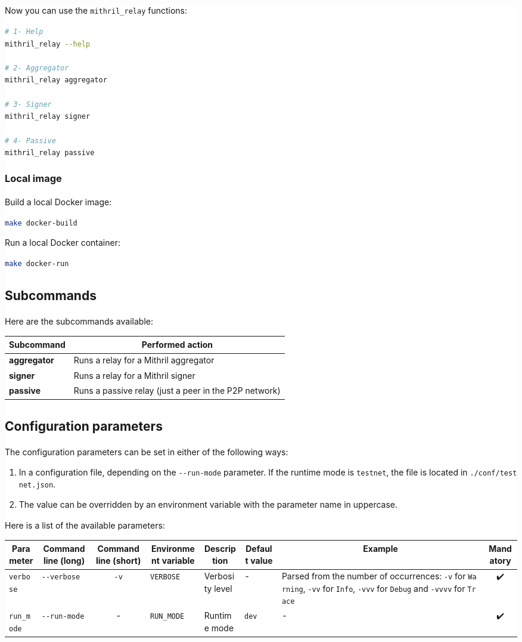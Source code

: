 Now you can use the `mithril_relay` functions:

```bash
# 1- Help
mithril_relay --help

# 2- Aggregator
mithril_relay aggregator

# 3- Signer
mithril_relay signer

# 4- Passive
mithril_relay passive
```

### Local image

Build a local Docker image:

```bash
make docker-build
```

Run a local Docker container:

```bash
make docker-run
```

## Subcommands

Here are the subcommands available:

| Subcommand     | Performed action                                      |
| -------------- | ----------------------------------------------------- |
| **aggregator** | Runs a relay for a Mithril aggregator                 |
| **signer**     | Runs a relay for a Mithril signer                     |
| **passive**    | Runs a passive relay (just a peer in the P2P network) |

## Configuration parameters

The configuration parameters can be set in either of the following ways:

1. In a configuration file, depending on the `--run-mode` parameter. If the runtime mode is `testnet`, the file is located in `./conf/testnet.json`.

2. The value can be overridden by an environment variable with the parameter name in uppercase.

Here is a list of the available parameters:

| Parameter  | Command line (long) | Command line (short) | Environment variable | Description     | Default value | Example                                                                                                                 |     Mandatory      |
| ---------- | ------------------- | :------------------: | -------------------- | --------------- | ------------- | ----------------------------------------------------------------------------------------------------------------------- | :----------------: |
| `verbose`  | `--verbose`         |         `-v`         | `VERBOSE`            | Verbosity level | -             | Parsed from the number of occurrences: `-v` for `Warning`, `-vv` for `Info`, `-vvv` for `Debug` and `-vvvv` for `Trace` | :heavy_check_mark: |
| `run_mode` | `--run-mode`        |          -           | `RUN_MODE`           | Runtime mode    | `dev`         | -                                                                                                                       | :heavy_check_mark: |
